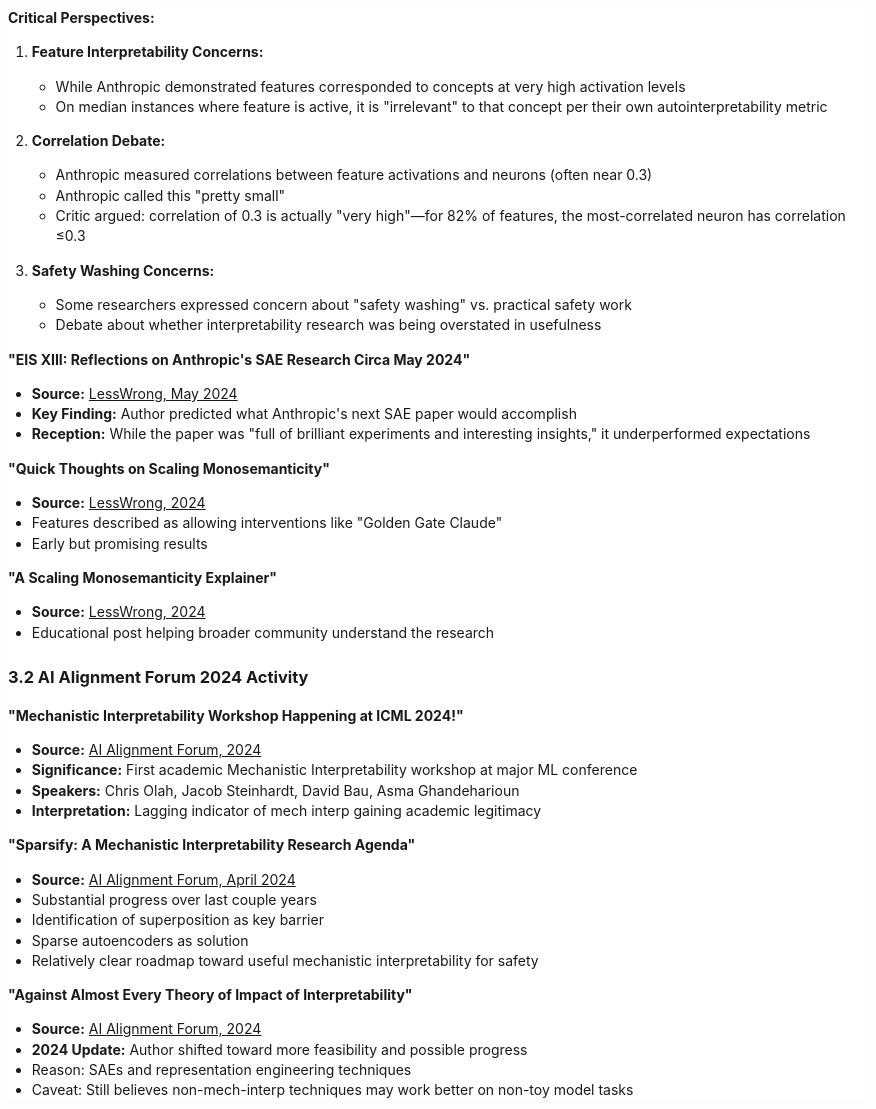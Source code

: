 **Critical Perspectives:**

1. **Feature Interpretability Concerns:**
   - While Anthropic demonstrated features corresponded to concepts at very high activation levels
   - On median instances where feature is active, it is "irrelevant" to that concept per their own autointerpretability metric

2. **Correlation Debate:**
   - Anthropic measured correlations between feature activations and neurons (often near 0.3)
   - Anthropic called this "pretty small"
   - Critic argued: correlation of 0.3 is actually "very high"—for 82% of features, the most-correlated neuron has correlation ≤0.3

3. **Safety Washing Concerns:**
   - Some researchers expressed concern about "safety washing" vs. practical safety work
   - Debate about whether interpretability research was being overstated in usefulness

**"EIS XIII: Reflections on Anthropic's SAE Research Circa May 2024"**
- **Source:** [LessWrong, May 2024](https://www.lesswrong.com/posts/pH6tyhEnngqWAXi9i/eis-xiii-reflections-on-anthropic-s-sae-research-circa-may)
- **Key Finding:** Author predicted what Anthropic's next SAE paper would accomplish
- **Reception:** While the paper was "full of brilliant experiments and interesting insights," it underperformed expectations

**"Quick Thoughts on Scaling Monosemanticity"**
- **Source:** [LessWrong, 2024](https://www.lesswrong.com/posts/XpysWvyoqF4Cmx4yC/quick-thoughts-on-scaling-monosemanticity)
- Features described as allowing interventions like "Golden Gate Claude"
- Early but promising results

**"A Scaling Monosemanticity Explainer"**
- **Source:** [LessWrong, 2024](https://www.lesswrong.com/posts/wg6E3oJJrNnmJezNz/a-scaling-monosemanticity-explainer)
- Educational post helping broader community understand the research

### 3.2 AI Alignment Forum 2024 Activity

**"Mechanistic Interpretability Workshop Happening at ICML 2024!"**
- **Source:** [AI Alignment Forum, 2024](https://www.alignmentforum.org/posts/3GqWPosTFKxeysHwg/mechanistic-interpretability-workshop-happening-at-icml-2024)
- **Significance:** First academic Mechanistic Interpretability workshop at major ML conference
- **Speakers:** Chris Olah, Jacob Steinhardt, David Bau, Asma Ghandeharioun
- **Interpretation:** Lagging indicator of mech interp gaining academic legitimacy

**"Sparsify: A Mechanistic Interpretability Research Agenda"**
- **Source:** [AI Alignment Forum, April 2024](https://www.alignmentforum.org/posts/64MizJXzyvrYpeKqm/sparsify-a-mechanistic-interpretability-research-agenda)
- Substantial progress over last couple years
- Identification of superposition as key barrier
- Sparse autoencoders as solution
- Relatively clear roadmap toward useful mechanistic interpretability for safety

**"Against Almost Every Theory of Impact of Interpretability"**
- **Source:** [AI Alignment Forum, 2024](https://www.alignmentforum.org/posts/LNA8mubrByG7SFacm/against-almost-every-theory-of-impact-of-interpretability-1)
- **2024 Update:** Author shifted toward more feasibility and possible progress
- Reason: SAEs and representation engineering techniques
- Caveat: Still believes non-mech-interp techniques may work better on non-toy model tasks
